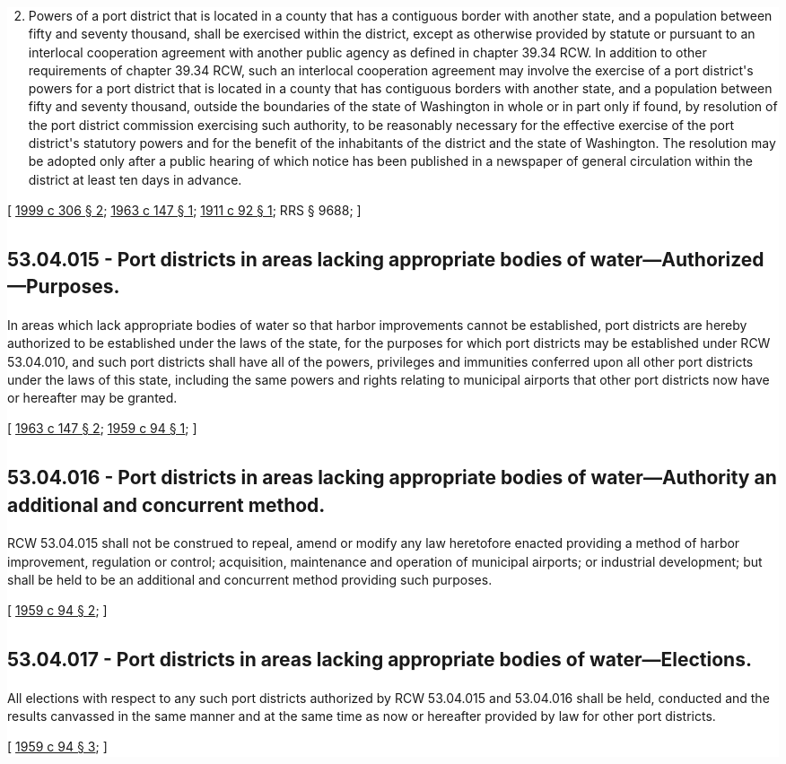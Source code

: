2. Powers of a port district that is located in a county that has a contiguous border with another state, and a population between fifty and seventy thousand, shall be exercised within the district, except as otherwise provided by statute or pursuant to an interlocal cooperation agreement with another public agency as defined in chapter 39.34 RCW. In addition to other requirements of chapter 39.34 RCW, such an interlocal cooperation agreement may involve the exercise of a port district's powers for a port district that is located in a county that has contiguous borders with another state, and a population between fifty and seventy thousand, outside the boundaries of the state of Washington in whole or in part only if found, by resolution of the port district commission exercising such authority, to be reasonably necessary for the effective exercise of the port district's statutory powers and for the benefit of the inhabitants of the district and the state of Washington. The resolution may be adopted only after a public hearing of which notice has been published in a newspaper of general circulation within the district at least ten days in advance.

\[ [1999 c 306 § 2](https://lawfilesext.leg.wa.gov/biennium/1999-00/Pdf/Bills/Session%20Laws/House/1848-S.SL.pdf?cite=1999%20c%20306%20§%202); [1963 c 147 § 1](https://leg.wa.gov/CodeReviser/documents/sessionlaw/1963c147.pdf?cite=1963%20c%20147%20§%201); [1911 c 92 § 1](https://leg.wa.gov/CodeReviser/documents/sessionlaw/1911c92.pdf?cite=1911%20c%2092%20§%201); RRS § 9688; \]

## 53.04.015 - Port districts in areas lacking appropriate bodies of water—Authorized—Purposes.
In areas which lack appropriate bodies of water so that harbor improvements cannot be established, port districts are hereby authorized to be established under the laws of the state, for the purposes for which port districts may be established under RCW 53.04.010, and such port districts shall have all of the powers, privileges and immunities conferred upon all other port districts under the laws of this state, including the same powers and rights relating to municipal airports that other port districts now have or hereafter may be granted.

\[ [1963 c 147 § 2](https://leg.wa.gov/CodeReviser/documents/sessionlaw/1963c147.pdf?cite=1963%20c%20147%20§%202); [1959 c 94 § 1](https://leg.wa.gov/CodeReviser/documents/sessionlaw/1959c94.pdf?cite=1959%20c%2094%20§%201); \]

## 53.04.016 - Port districts in areas lacking appropriate bodies of water—Authority an additional and concurrent method.
RCW 53.04.015 shall not be construed to repeal, amend or modify any law heretofore enacted providing a method of harbor improvement, regulation or control; acquisition, maintenance and operation of municipal airports; or industrial development; but shall be held to be an additional and concurrent method providing such purposes.

\[ [1959 c 94 § 2](https://leg.wa.gov/CodeReviser/documents/sessionlaw/1959c94.pdf?cite=1959%20c%2094%20§%202); \]

## 53.04.017 - Port districts in areas lacking appropriate bodies of water—Elections.
All elections with respect to any such port districts authorized by RCW 53.04.015 and 53.04.016 shall be held, conducted and the results canvassed in the same manner and at the same time as now or hereafter provided by law for other port districts.

\[ [1959 c 94 § 3](https://leg.wa.gov/CodeReviser/documents/sessionlaw/1959c94.pdf?cite=1959%20c%2094%20§%203); \]
